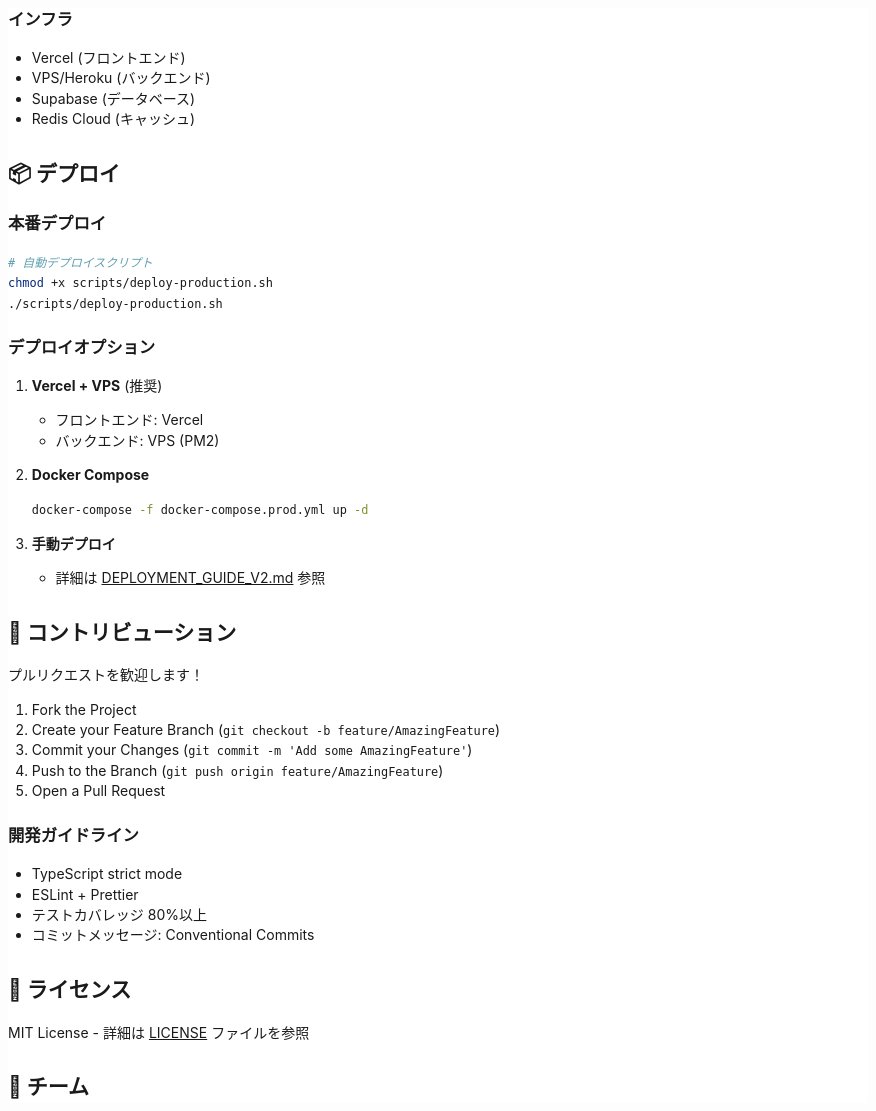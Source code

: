 ### インフラ
- Vercel (フロントエンド)
- VPS/Heroku (バックエンド)
- Supabase (データベース)
- Redis Cloud (キャッシュ)

## 📦 デプロイ

### 本番デプロイ

```bash
# 自動デプロイスクリプト
chmod +x scripts/deploy-production.sh
./scripts/deploy-production.sh
```

### デプロイオプション

1. **Vercel + VPS** (推奨)
   - フロントエンド: Vercel
   - バックエンド: VPS (PM2)

2. **Docker Compose**
   ```bash
   docker-compose -f docker-compose.prod.yml up -d
   ```

3. **手動デプロイ**
   - 詳細は [DEPLOYMENT_GUIDE_V2.md](DEPLOYMENT_GUIDE_V2.md) 参照

## 🤝 コントリビューション

プルリクエストを歓迎します！

1. Fork the Project
2. Create your Feature Branch (`git checkout -b feature/AmazingFeature`)
3. Commit your Changes (`git commit -m 'Add some AmazingFeature'`)
4. Push to the Branch (`git push origin feature/AmazingFeature`)
5. Open a Pull Request

### 開発ガイドライン

- TypeScript strict mode
- ESLint + Prettier
- テストカバレッジ 80%以上
- コミットメッセージ: Conventional Commits

## 📝 ライセンス

MIT License - 詳細は [LICENSE](LICENSE) ファイルを参照

## 👥 チーム
